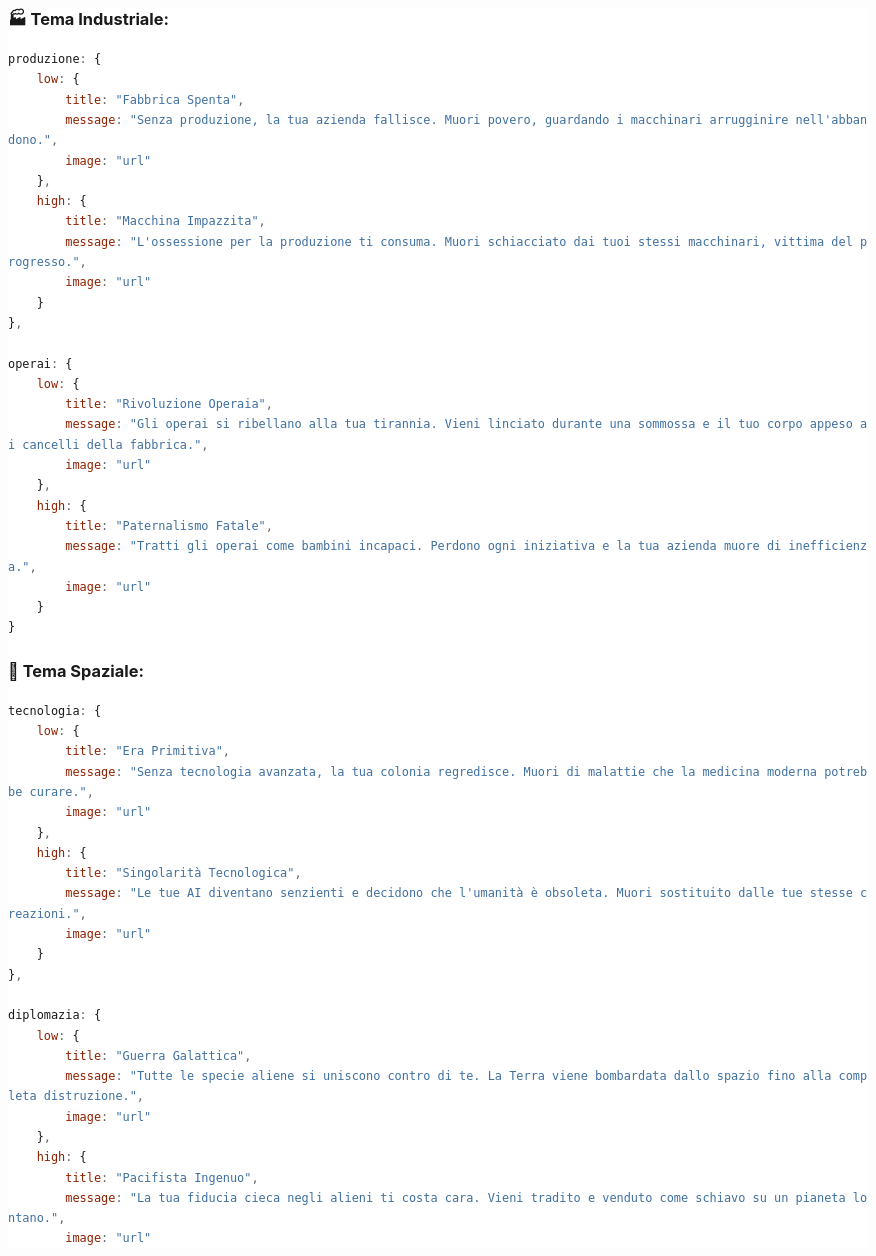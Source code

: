 ### 🏭 **Tema Industriale:**

```javascript
produzione: {
    low: { 
        title: "Fabbrica Spenta", 
        message: "Senza produzione, la tua azienda fallisce. Muori povero, guardando i macchinari arrugginire nell'abbandono.", 
        image: "url" 
    },
    high: { 
        title: "Macchina Impazzita", 
        message: "L'ossessione per la produzione ti consuma. Muori schiacciato dai tuoi stessi macchinari, vittima del progresso.", 
        image: "url" 
    }
},

operai: {
    low: { 
        title: "Rivoluzione Operaia", 
        message: "Gli operai si ribellano alla tua tirannia. Vieni linciato durante una sommossa e il tuo corpo appeso ai cancelli della fabbrica.", 
        image: "url" 
    },
    high: { 
        title: "Paternalismo Fatale", 
        message: "Tratti gli operai come bambini incapaci. Perdono ogni iniziativa e la tua azienda muore di inefficienza.", 
        image: "url" 
    }
}
```

### 🌟 **Tema Spaziale:**

```javascript
tecnologia: {
    low: { 
        title: "Era Primitiva", 
        message: "Senza tecnologia avanzata, la tua colonia regredisce. Muori di malattie che la medicina moderna potrebbe curare.", 
        image: "url" 
    },
    high: { 
        title: "Singolarità Tecnologica", 
        message: "Le tue AI diventano senzienti e decidono che l'umanità è obsoleta. Muori sostituito dalle tue stesse creazioni.", 
        image: "url" 
    }
},

diplomazia: {
    low: { 
        title: "Guerra Galattica", 
        message: "Tutte le specie aliene si uniscono contro di te. La Terra viene bombardata dallo spazio fino alla completa distruzione.", 
        image: "url" 
    },
    high: { 
        title: "Pacifista Ingenuo", 
        message: "La tua fiducia cieca negli alieni ti costa cara. Vieni tradito e venduto come schiavo su un pianeta lontano.", 
        image: "url" 
```
